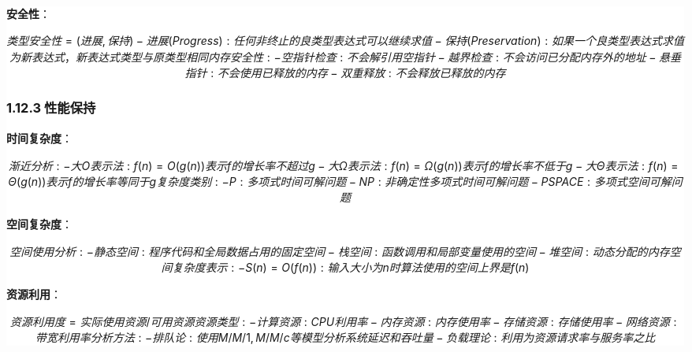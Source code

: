 **安全性**：

```math
类型安全性 = (进展, 保持)
- 进展(Progress): 任何非终止的良类型表达式可以继续求值
- 保持(Preservation): 如果一个良类型表达式求值为新表达式，新表达式类型与原类型相同

内存安全性:
- 空指针检查: 不会解引用空指针
- 越界检查: 不会访问已分配内存外的地址
- 悬垂指针: 不会使用已释放的内存
- 双重释放: 不会释放已释放的内存
```

### 1.12.3 性能保持

**时间复杂度**：

```math
渐近分析:
- 大O表示法: f(n) = O(g(n)) 表示f的增长率不超过g
- 大Ω表示法: f(n) = Ω(g(n)) 表示f的增长率不低于g
- 大Θ表示法: f(n) = Θ(g(n)) 表示f的增长率等同于g

复杂度类别:
- P: 多项式时间可解问题
- NP: 非确定性多项式时间可解问题
- PSPACE: 多项式空间可解问题
```

**空间复杂度**：

```math
空间使用分析:
- 静态空间: 程序代码和全局数据占用的固定空间
- 栈空间: 函数调用和局部变量使用的空间
- 堆空间: 动态分配的内存空间

复杂度表示:
- S(n) = O(f(n)): 输入大小为n时算法使用的空间上界是f(n)
```

**资源利用**：

```math
资源利用度 = 实际使用资源 / 可用资源
资源类型:
- 计算资源: CPU利用率
- 内存资源: 内存使用率
- 存储资源: 存储使用率
- 网络资源: 带宽利用率

分析方法:
- 排队论: 使用M/M/1, M/M/c等模型分析系统延迟和吞吐量
- 负载理论: 利用为资源请求率与服务率之比
```
